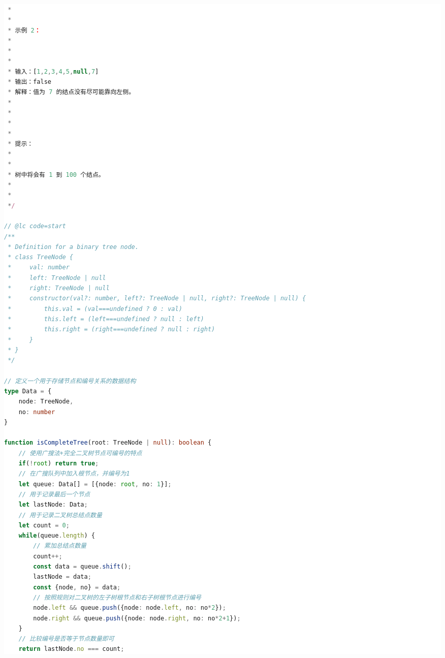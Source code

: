 ```typescript
 * 
 * 
 * 示例 2：
 * 
 * 
 * 
 * 输入：[1,2,3,4,5,null,7]
 * 输出：false
 * 解释：值为 7 的结点没有尽可能靠向左侧。
 * 
 * 
 * 
 * 
 * 提示：
 * 
 * 
 * 树中将会有 1 到 100 个结点。
 * 
 * 
 */

// @lc code=start
/**
 * Definition for a binary tree node.
 * class TreeNode {
 *     val: number
 *     left: TreeNode | null
 *     right: TreeNode | null
 *     constructor(val?: number, left?: TreeNode | null, right?: TreeNode | null) {
 *         this.val = (val===undefined ? 0 : val)
 *         this.left = (left===undefined ? null : left)
 *         this.right = (right===undefined ? null : right)
 *     }
 * }
 */

// 定义一个用于存储节点和编号关系的数据结构
type Data = {
    node: TreeNode,
    no: number
}

function isCompleteTree(root: TreeNode | null): boolean {
    // 使用广搜法+完全二叉树节点可编号的特点
    if(!root) return true;
    // 在广搜队列中加入根节点，并编号为1
    let queue: Data[] = [{node: root, no: 1}];
    // 用于记录最后一个节点
    let lastNode: Data;
    // 用于记录二叉树总结点数量
    let count = 0;
    while(queue.length) {
        // 累加总结点数量
        count++;
        const data = queue.shift();
        lastNode = data;
        const {node, no} = data;
        // 按照规则对二叉树的左子树根节点和右子树根节点进行编号
        node.left && queue.push({node: node.left, no: no*2});
        node.right && queue.push({node: node.right, no: no*2+1});
    }
    // 比较编号是否等于节点数量即可
    return lastNode.no === count;
```